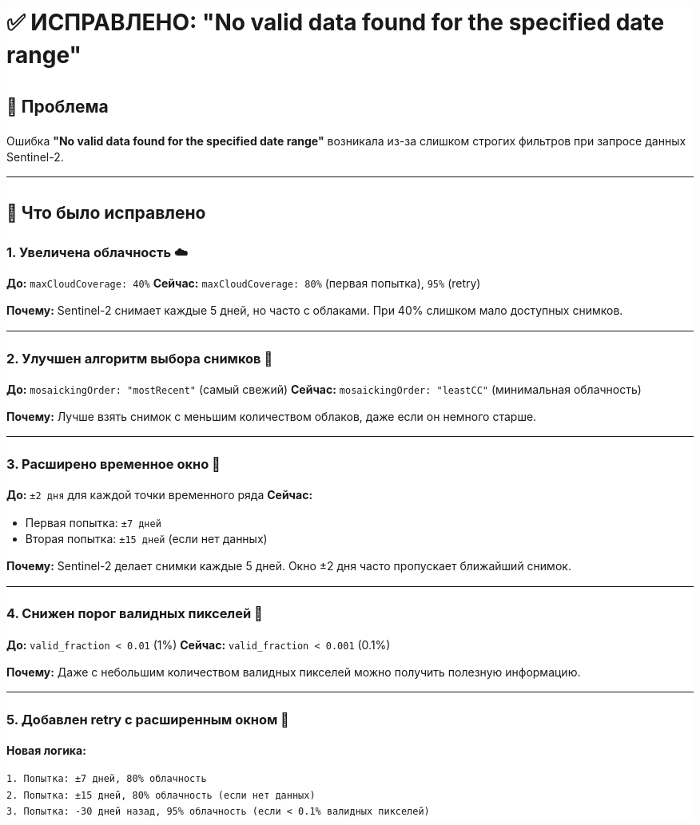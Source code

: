# ✅ ИСПРАВЛЕНО: "No valid data found for the specified date range"

## 🎯 Проблема
Ошибка **"No valid data found for the specified date range"** возникала из-за слишком строгих фильтров при запросе данных Sentinel-2.

---

## 🔧 Что было исправлено

### 1. **Увеличена облачность** ☁️
**До:** `maxCloudCoverage: 40%`
**Сейчас:** `maxCloudCoverage: 80%` (первая попытка), `95%` (retry)

**Почему:** Sentinel-2 снимает каждые 5 дней, но часто с облаками. При 40% слишком мало доступных снимков.

---

### 2. **Улучшен алгоритм выбора снимков** 📸
**До:** `mosaickingOrder: "mostRecent"` (самый свежий)
**Сейчас:** `mosaickingOrder: "leastCC"` (минимальная облачность)

**Почему:** Лучше взять снимок с меньшим количеством облаков, даже если он немного старше.

---

### 3. **Расширено временное окно** 📅
**До:** `±2 дня` для каждой точки временного ряда
**Сейчас:** 
- Первая попытка: `±7 дней`
- Вторая попытка: `±15 дней` (если нет данных)

**Почему:** Sentinel-2 делает снимки каждые 5 дней. Окно ±2 дня часто пропускает ближайший снимок.

---

### 4. **Снижен порог валидных пикселей** 🎯
**До:** `valid_fraction < 0.01` (1%)
**Сейчас:** `valid_fraction < 0.001` (0.1%)

**Почему:** Даже с небольшим количеством валидных пикселей можно получить полезную информацию.

---

### 5. **Добавлен retry с расширенным окном** 🔄
**Новая логика:**
```
1. Попытка: ±7 дней, 80% облачность
2. Попытка: ±15 дней, 80% облачность (если нет данных)
3. Попытка: -30 дней назад, 95% облачность (если < 0.1% валидных пикселей)
```
